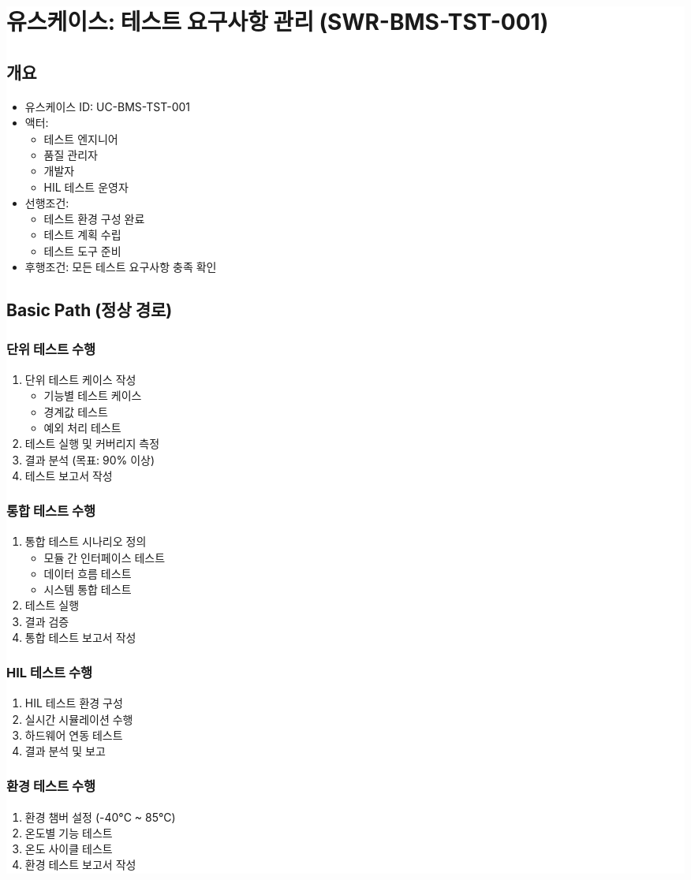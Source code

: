 # 유스케이스: 테스트 요구사항 관리 (SWR-BMS-TST-001)

## 개요

- 유스케이스 ID: UC-BMS-TST-001
- 액터:
  - 테스트 엔지니어
  - 품질 관리자
  - 개발자
  - HIL 테스트 운영자
- 선행조건:
  - 테스트 환경 구성 완료
  - 테스트 계획 수립
  - 테스트 도구 준비
- 후행조건: 모든 테스트 요구사항 충족 확인

## Basic Path (정상 경로)

### 단위 테스트 수행

1. 단위 테스트 케이스 작성
   - 기능별 테스트 케이스
   - 경계값 테스트
   - 예외 처리 테스트
2. 테스트 실행 및 커버리지 측정
3. 결과 분석 (목표: 90% 이상)
4. 테스트 보고서 작성

### 통합 테스트 수행

1. 통합 테스트 시나리오 정의
   - 모듈 간 인터페이스 테스트
   - 데이터 흐름 테스트
   - 시스템 통합 테스트
2. 테스트 실행
3. 결과 검증
4. 통합 테스트 보고서 작성

### HIL 테스트 수행

1. HIL 테스트 환경 구성
2. 실시간 시뮬레이션 수행
3. 하드웨어 연동 테스트
4. 결과 분석 및 보고

### 환경 테스트 수행

1. 환경 챔버 설정 (-40°C ~ 85°C)
2. 온도별 기능 테스트
3. 온도 사이클 테스트
4. 환경 테스트 보고서 작성
